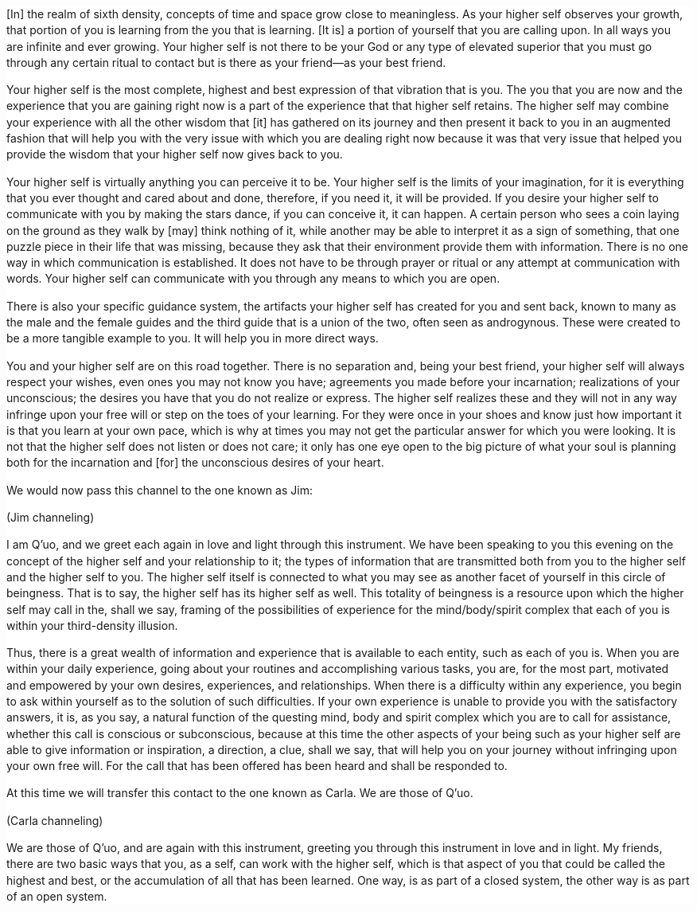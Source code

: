 <p>[In] the realm of sixth density, concepts of time and space grow close to meaningless. As your higher self observes your growth, that portion of you is learning from the you that is learning. [It is] a portion of yourself that you are calling upon. In all ways you are infinite and ever growing. Your higher self is not there to be your God or any type of elevated superior that you must go through any certain ritual to contact but is there as your friend—as your best friend.</p>
<p>Your higher self is the most complete, highest and best expression of that vibration that is you. The you that you are now and the experience that you are gaining right now is a part of the experience that that higher self retains. The higher self may combine your experience with all the other wisdom that [it] has gathered on its journey and then present it back to you in an augmented fashion that will help you with the very issue with which you are dealing right now because it was that very issue that helped you provide the wisdom that your higher self now gives back to you.</p>
<p>Your higher self is virtually anything you can perceive it to be. Your higher self is the limits of your imagination, for it is everything that you ever thought and cared about and done, therefore, if you need it, it will be provided. If you desire your higher self to communicate with you by making the stars dance, if you can conceive it, it can happen. A certain person who sees a coin laying on the ground as they walk by [may] think nothing of it, while another may be able to interpret it as a sign of something, that one puzzle piece in their life that was missing, because they ask that their environment provide them with information. There is no one way in which communication is established. It does not have to be through prayer or ritual or any attempt at communication with words. Your higher self can communicate with you through any means to which you are open.</p>
<p>There is also your specific guidance system, the artifacts your higher self has created for you and sent back, known to many as the male and the female guides and the third guide that is a union of the two, often seen as androgynous. These were created to be a more tangible example to you. It will help you in more direct ways.</p>
<p>You and your higher self are on this road together. There is no separation and, being your best friend, your higher self will always respect your wishes, even ones you may not know you have; agreements you made before your incarnation; realizations of your unconscious; the desires you have that you do not realize or express. The higher self realizes these and they will not in any way infringe upon your free will or step on the toes of your learning. For they were once in your shoes and know just how important it is that you learn at your own pace, which is why at times you may not get the particular answer for which you were looking. It is not that the higher self does not listen or does not care; it only has one eye open to the big picture of what your soul is planning both for the incarnation and [for] the unconscious desires of your heart.</p>
<p>We would now pass this channel to the one known as Jim:</p>
<p class="channel-type">(Jim channeling)</p>
<p>I am Q’uo, and we greet each again in love and light through this instrument. We have been speaking to you this evening on the concept of the higher self and your relationship to it; the types of information that are transmitted both from you to the higher self and the higher self to you. The higher self itself is connected to what you may see as another facet of yourself in this circle of beingness. That is to say, the higher self has its higher self as well. This totality of beingness is a resource upon which the higher self may call in the, shall we say, framing of the possibilities of experience for the mind/body/spirit complex that each of you is within your third-density illusion.</p>
<p>Thus, there is a great wealth of information and experience that is available to each entity, such as each of you is. When you are within your daily experience, going about your routines and accomplishing various tasks, you are, for the most part, motivated and empowered by your own desires, experiences, and relationships. When there is a difficulty within any experience, you begin to ask within yourself as to the solution of such difficulties. If your own experience is unable to provide you with the satisfactory answers, it is, as you say, a natural function of the questing mind, body and spirit complex which you are to call for assistance, whether this call is conscious or subconscious, because at this time the other aspects of your being such as your higher self are able to give information or inspiration, a direction, a clue, shall we say, that will help you on your journey without infringing upon your own free will. For the call that has been offered has been heard and shall be responded to.</p>
<p>At this time we will transfer this contact to the one known as Carla. We are those of Q’uo.</p>
<p class="channel-type">(Carla channeling)</p>
<p>We are those of Q’uo, and are again with this instrument, greeting you through this instrument in love and in light. My friends, there are two basic ways that you, as a self, can work with the higher self, which is that aspect of you that could be called the highest and best, or the accumulation of all that has been learned. One way, is as part of a closed system, the other way is as part of an open system.</p>